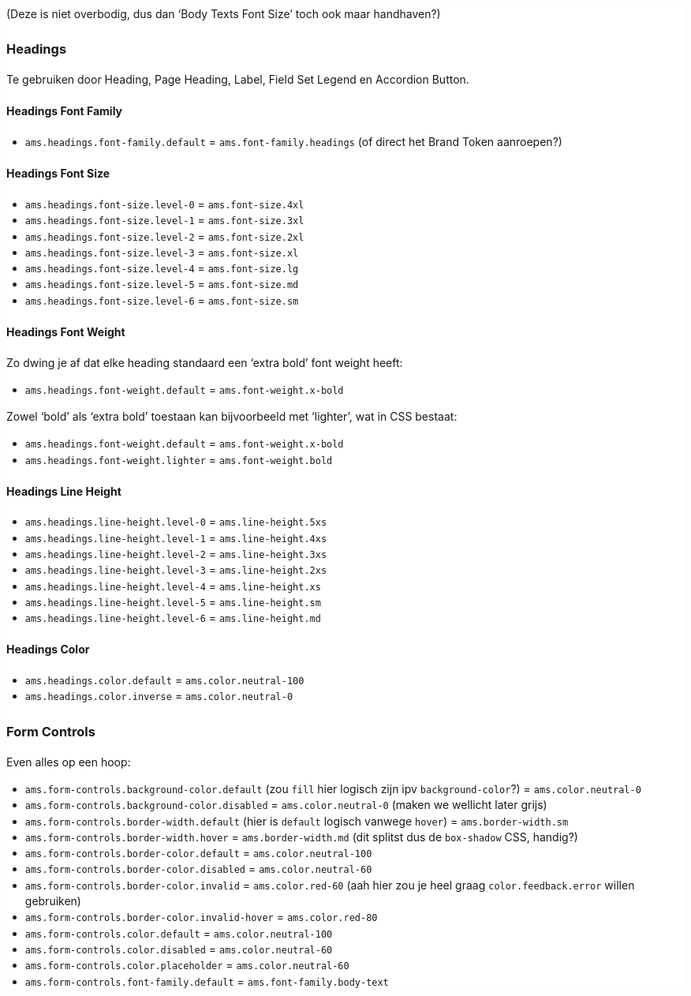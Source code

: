(Deze is niet overbodig, dus dan ‘Body Texts Font Size’ toch ook maar handhaven?)

### Headings

Te gebruiken door Heading, Page Heading, Label, Field Set Legend en Accordion Button.

#### Headings Font Family

- `ams.headings.font-family.default` = `ams.font-family.headings` (of direct het Brand Token aanroepen?)

#### Headings Font Size

- `ams.headings.font-size.level-0` = `ams.font-size.4xl`
- `ams.headings.font-size.level-1` = `ams.font-size.3xl`
- `ams.headings.font-size.level-2` = `ams.font-size.2xl`
- `ams.headings.font-size.level-3` = `ams.font-size.xl`
- `ams.headings.font-size.level-4` = `ams.font-size.lg`
- `ams.headings.font-size.level-5` = `ams.font-size.md`
- `ams.headings.font-size.level-6` = `ams.font-size.sm`

#### Headings Font Weight

Zo dwing je af dat elke heading standaard een ‘extra bold’ font weight heeft:

- `ams.headings.font-weight.default` = `ams.font-weight.x-bold`

Zowel ‘bold’ als ‘extra bold’ toestaan kan bijvoorbeeld met ‘lighter’, wat in CSS bestaat:

- `ams.headings.font-weight.default` = `ams.font-weight.x-bold`
- `ams.headings.font-weight.lighter` = `ams.font-weight.bold`

#### Headings Line Height

- `ams.headings.line-height.level-0` = `ams.line-height.5xs`
- `ams.headings.line-height.level-1` = `ams.line-height.4xs`
- `ams.headings.line-height.level-2` = `ams.line-height.3xs`
- `ams.headings.line-height.level-3` = `ams.line-height.2xs`
- `ams.headings.line-height.level-4` = `ams.line-height.xs`
- `ams.headings.line-height.level-5` = `ams.line-height.sm`
- `ams.headings.line-height.level-6` = `ams.line-height.md`

#### Headings Color

- `ams.headings.color.default` = `ams.color.neutral-100`
- `ams.headings.color.inverse` = `ams.color.neutral-0`

### Form Controls

Even alles op een hoop:

- `ams.form-controls.background-color.default` (zou `fill` hier logisch zijn ipv `background-color`?) = `ams.color.neutral-0`
- `ams.form-controls.background-color.disabled` = `ams.color.neutral-0` (maken we wellicht later grijs)
- `ams.form-controls.border-width.default` (hier is `default` logisch vanwege `hover`) = `ams.border-width.sm`
- `ams.form-controls.border-width.hover` = `ams.border-width.md` (dit splitst dus de `box-shadow` CSS, handig?)
- `ams.form-controls.border-color.default` = `ams.color.neutral-100`
- `ams.form-controls.border-color.disabled` = `ams.color.neutral-60`
- `ams.form-controls.border-color.invalid` = `ams.color.red-60` (aah hier zou je heel graag `color.feedback.error` willen gebruiken)
- `ams.form-controls.border-color.invalid-hover` = `ams.color.red-80`
- `ams.form-controls.color.default` = `ams.color.neutral-100`
- `ams.form-controls.color.disabled` = `ams.color.neutral-60`
- `ams.form-controls.color.placeholder` = `ams.color.neutral-60`
- `ams.form-controls.font-family.default` = `ams.font-family.body-text`